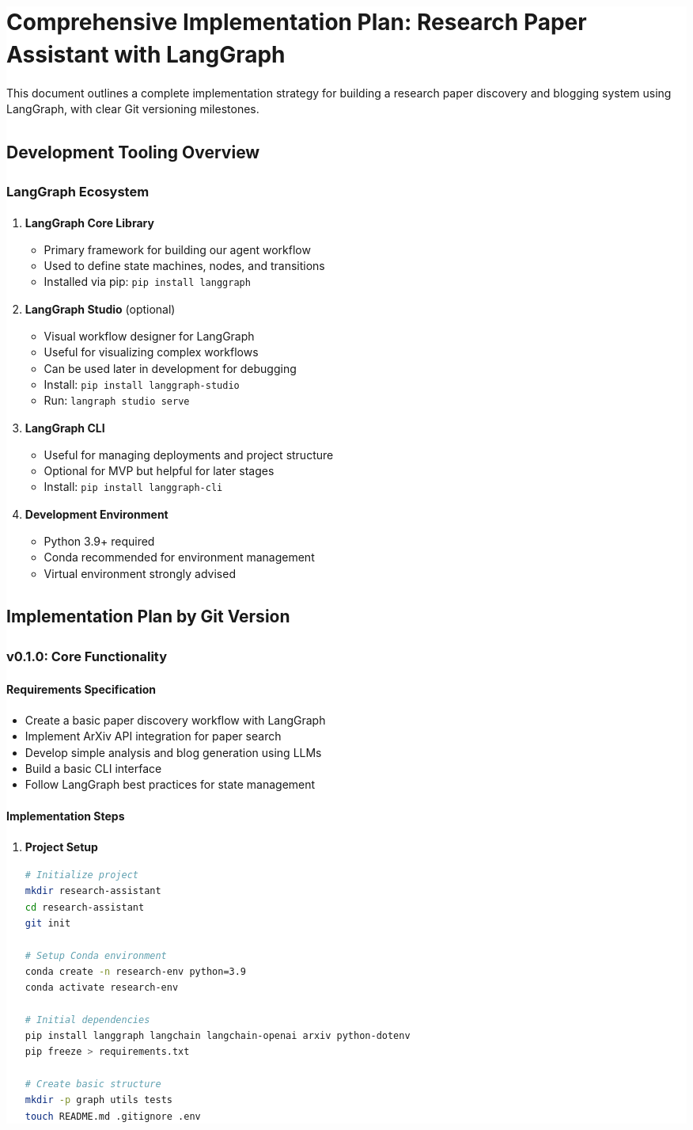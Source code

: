 # Comprehensive Implementation Plan: Research Paper Assistant with LangGraph

This document outlines a complete implementation strategy for building a research paper discovery and blogging system using LangGraph, with clear Git versioning milestones.

## Development Tooling Overview

### LangGraph Ecosystem

1. **LangGraph Core Library**
   - Primary framework for building our agent workflow
   - Used to define state machines, nodes, and transitions
   - Installed via pip: `pip install langgraph`

2. **LangGraph Studio** (optional)
   - Visual workflow designer for LangGraph
   - Useful for visualizing complex workflows
   - Can be used later in development for debugging
   - Install: `pip install langgraph-studio`
   - Run: `langraph studio serve`

3. **LangGraph CLI**
   - Useful for managing deployments and project structure
   - Optional for MVP but helpful for later stages
   - Install: `pip install langgraph-cli`

4. **Development Environment**
   - Python 3.9+ required
   - Conda recommended for environment management
   - Virtual environment strongly advised

## Implementation Plan by Git Version

### v0.1.0: Core Functionality

#### Requirements Specification

- Create a basic paper discovery workflow with LangGraph
- Implement ArXiv API integration for paper search
- Develop simple analysis and blog generation using LLMs
- Build a basic CLI interface
- Follow LangGraph best practices for state management

#### Implementation Steps

1. **Project Setup**
   ```bash
   # Initialize project
   mkdir research-assistant
   cd research-assistant
   git init
   
   # Setup Conda environment
   conda create -n research-env python=3.9
   conda activate research-env
   
   # Initial dependencies
   pip install langgraph langchain langchain-openai arxiv python-dotenv
   pip freeze > requirements.txt
   
   # Create basic structure
   mkdir -p graph utils tests
   touch README.md .gitignore .env
   ```